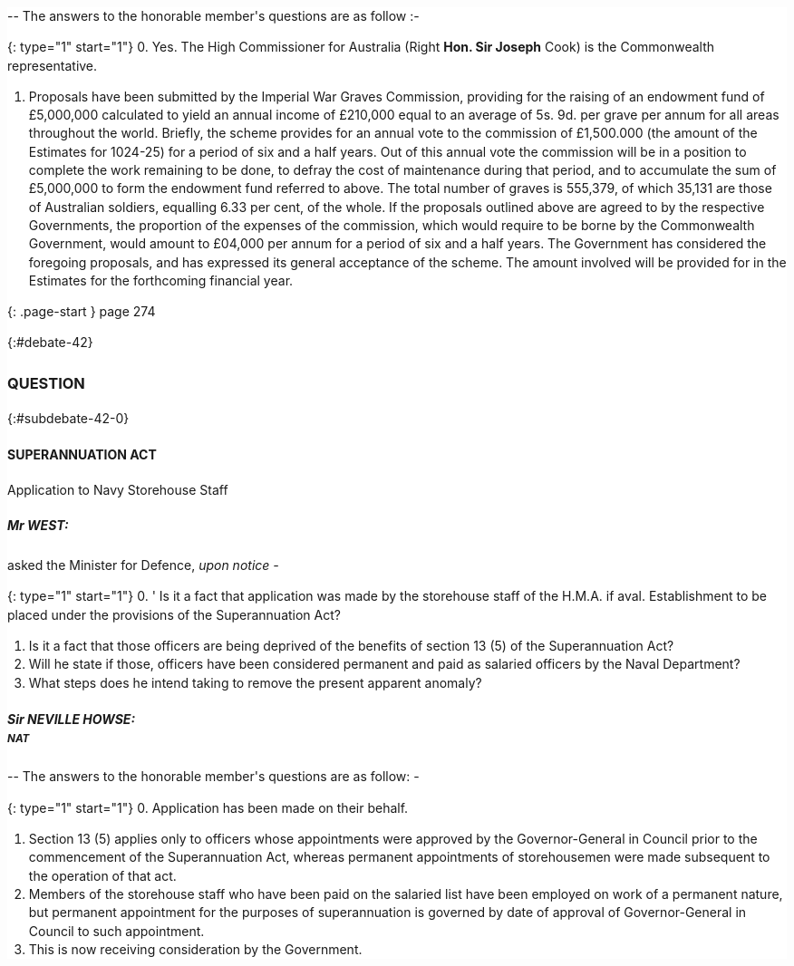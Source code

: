 -- The answers to the honorable member's questions are as follow :- 

{: type="1" start="1"}
0. Yes. The High Commissioner for Australia (Right  **Hon. Sir Joseph**  Cook) is the Commonwealth representative. 
1. Proposals have been submitted by the Imperial War Graves Commission, providing for the raising of an endowment fund of £5,000,000 calculated to yield an annual income of £210,000 equal to an average of 5s. 9d. per grave per annum for all areas throughout the world. Briefly, the scheme provides for an annual vote to the commission of £1,500.000 (the amount of the Estimates for 1024-25) for a period of six and a half years. Out of this annual vote the commission will be in a position to complete the work remaining to be done, to defray the cost of maintenance during that period, and to accumulate the sum of £5,000,000 to form the endowment fund referred to above. The total number of graves is 555,379, of which 35,131 are those of Australian soldiers, equalling 6.33 per cent, of the whole. If the proposals outlined above are agreed to by the respective Governments, the proportion of the expenses of the commission, which would require to be borne by the Commonwealth Government, would amount to £04,000 per annum for a period of six and a half years. The Government has considered the foregoing proposals, and has expressed its general acceptance of the scheme. The amount involved will be provided for in the Estimates for the forthcoming financial year. 

{: .page-start }
page 274

{:#debate-42}
### QUESTION

{:#subdebate-42-0}
#### SUPERANNUATION ACT

Application to Navy Storehouse Staff

##### Mr WEST:

asked the Minister for Defence,  *upon notice -* 

{: type="1" start="1"}
0. ' Is it a fact that application was made by the storehouse staff of the H.M.A. if aval. Establishment to be placed under the provisions of the Superannuation Act? 
1. Is it a fact that those officers are being deprived of the benefits of section 13 (5) of the Superannuation Act? 
2. Will he state if those, officers have been considered permanent and paid as salaried officers by the Naval Department? 
3. What steps does he intend taking to remove the present apparent anomaly? 

##### Sir NEVILLE HOWSE:<br><small class="text-muted">NAT</small>

-- The answers to the honorable member's questions are as follow: - 

{: type="1" start="1"}
0. Application has been made on their behalf. 
1. Section 13 (5) applies only to officers whose appointments were approved by the Governor-General in Council prior to the commencement of the Superannuation Act, whereas permanent appointments of storehousemen were made subsequent to the operation of that act. 
2. Members of the storehouse staff who have been paid on the salaried list have been employed on work of a permanent nature, but permanent appointment for the purposes of superannuation is governed by date of approval of Governor-General in Council to such appointment. 
3. This is now receiving consideration by the Government. 
